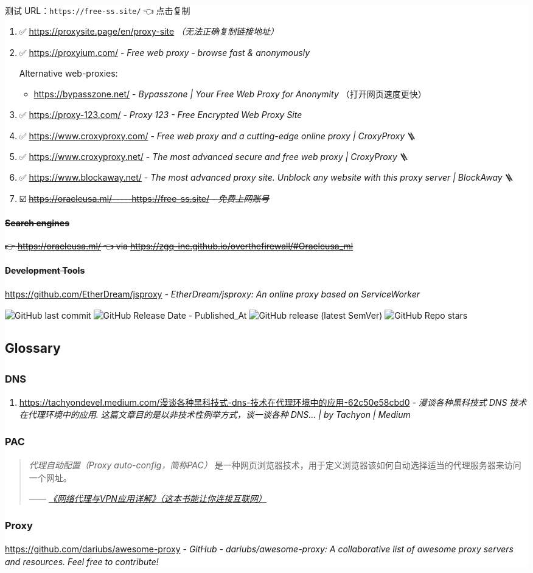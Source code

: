 
测试 URL：`https://free-ss.site/` 👈 点击复制

1. ✅ https://proxysite.page/en/proxy-site *（无法正确复制链接地址）*

2. ✅ https://proxyium.com/ - *Free web proxy - browse fast & anonymously*

   Alternative web-proxies:

   - https://bypasszone.net/ - *Bypasszone | Your Free Web Proxy for Anonymity* （打开网页速度更快）

3. ✅ https://proxy-123.com/ - *Proxy 123 - Free Encrypted Web Proxy Site*

4. ✅ https://www.croxyproxy.com/ - *Free web proxy and a cutting-edge online proxy | CroxyProxy* 🪜

5. ✅ https://www.croxyproxy.net/ - *The most advanced secure and free web proxy | CroxyProxy* 🪜

6. ✅ https://www.blockaway.net/ - *The most advanced proxy site. Unblock any website with this proxy server | BlockAway* 🪜

7. ☑️ ~~https://oracleusa.ml/-----https://free-ss.site/ - *免费上网账号*~~

#### ~~Search engines~~

~~👉 https://oracleusa.ml/ 👈 via https://zgq-inc.github.io/overthefirewall/#Oracleusa_ml~~

#### ~~Development Tools~~

https://github.com/EtherDream/jsproxy - *EtherDream/jsproxy: An online proxy based on ServiceWorker*

![GitHub last commit](https://img.shields.io/github/last-commit/EtherDream/jsproxy?logo=github&color=blue)
![GitHub Release Date - Published_At](https://img.shields.io/github/release-date/EtherDream/jsproxy?display_date=published_at&logo=github)
![GitHub release (latest SemVer)](https://img.shields.io/github/v/release/EtherDream/jsproxy?logo=github)
![GitHub Repo stars](https://img.shields.io/github/stars/EtherDream/jsproxy?style=social)

## Glossary

### DNS

1. <https://tachyondevel.medium.com/漫谈各种黑科技式-dns-技术在代理环境中的应用-62c50e58cbd0> - *漫谈各种黑科技式 DNS 技术在代理环境中的应用. 这篇文章目的是以非技术性例举方式，谈一谈各种 DNS… | by Tachyon | Medium*

### PAC

> *代理自动配置（Proxy auto-config，简称PAC）* 是一种网页浏览器技术，用于定义浏览器该如何自动选择适当的代理服务器来访问一个网址。
>
> <cite>—— [《网络代理与VPN应用详解》（这本书能让你连接互联网）](https://hoochanlon.github.io/fq-book/#/abc/1190000011485579?id=pac)</cite>

### Proxy

https://github.com/dariubs/awesome-proxy - *GitHub - dariubs/awesome-proxy: A collaborative list of awesome proxy servers and resources. Feel free to contribute!*

